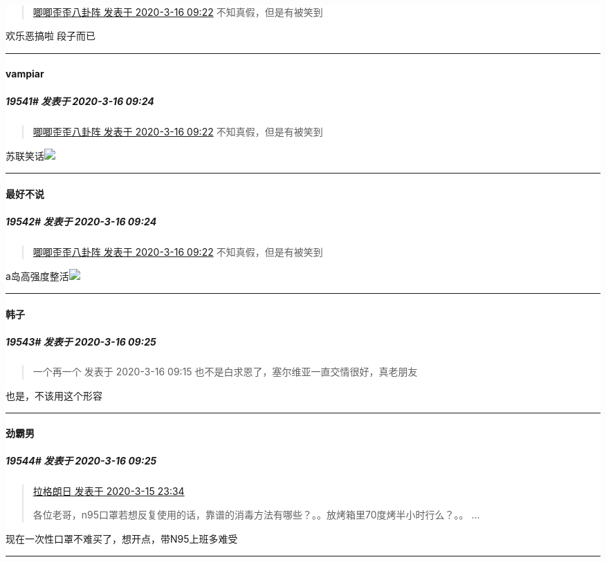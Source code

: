 
<blockquote><a href="httphttps://bbs.saraba1st.com/2b/forum.php?mod=redirect&amp;goto=findpost&amp;pid=46753337&amp;ptid=1918099" target="_blank">唧唧歪歪八卦阵 发表于 2020-3-16 09:22</a>
不知真假，但是有被笑到</blockquote>
欢乐恶搞啦 段子而已


-----

####  vampiar  
##### 19541#       发表于 2020-3-16 09:24


<blockquote><a href="httphttps://bbs.saraba1st.com/2b/forum.php?mod=redirect&amp;goto=findpost&amp;pid=46753337&amp;ptid=1918099" target="_blank">唧唧歪歪八卦阵 发表于 2020-3-16 09:22</a>
不知真假，但是有被笑到</blockquote>
苏联笑话<img src="https://static.saraba1st.com/image/smiley/face2017/067.png" referrerpolicy="no-referrer">


-----

####  最好不说  
##### 19542#       发表于 2020-3-16 09:24


<blockquote><a href="httphttps://bbs.saraba1st.com/2b/forum.php?mod=redirect&amp;goto=findpost&amp;pid=46753337&amp;ptid=1918099" target="_blank">唧唧歪歪八卦阵 发表于 2020-3-16 09:22</a>
不知真假，但是有被笑到</blockquote>
a岛高强度整活<img src="https://static.saraba1st.com/image/smiley/face2017/067.png" referrerpolicy="no-referrer">


-----

####  韩子  
##### 19543#       发表于 2020-3-16 09:25


<blockquote>一个再一个 发表于 2020-3-16 09:15
也不是白求恩了，塞尔维亚一直交情很好，真老朋友</blockquote>
也是，不该用这个形容


-----

####  劲霸男  
##### 19544#       发表于 2020-3-16 09:25


<blockquote><a href="httphttps://bbs.saraba1st.com/2b/forum.php?mod=redirect&amp;goto=findpost&amp;pid=46750046&amp;ptid=1918099" target="_blank">拉格朗日 发表于 2020-3-15 23:34</a>

各位老哥，n95口罩若想反复使用的话，靠谱的消毒方法有哪些？。。放烤箱里70度烤半小时行么？。。 ...</blockquote>
现在一次性口罩不难买了，想开点，带N95上班多难受


-----
